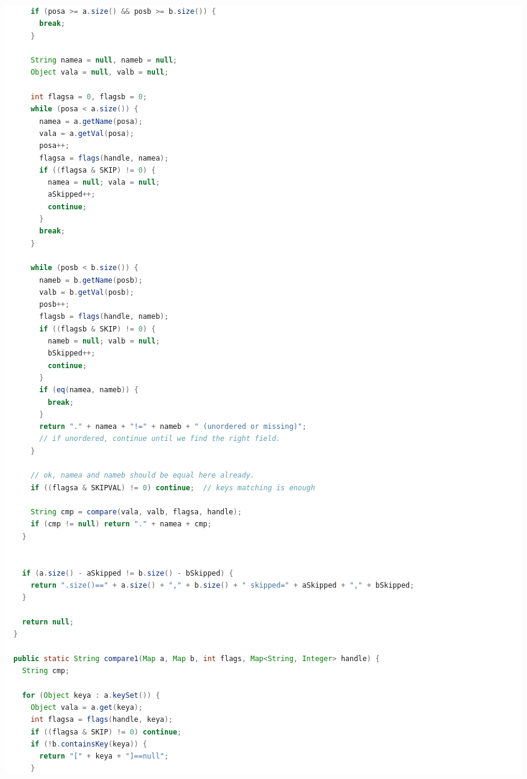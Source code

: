 ```java
      if (posa >= a.size() && posb >= b.size()) {
        break;
      }

      String namea = null, nameb = null;
      Object vala = null, valb = null;

      int flagsa = 0, flagsb = 0;
      while (posa < a.size()) {
        namea = a.getName(posa);
        vala = a.getVal(posa);
        posa++;
        flagsa = flags(handle, namea);
        if ((flagsa & SKIP) != 0) {
          namea = null; vala = null;
          aSkipped++;
          continue;
        }
        break;
      }

      while (posb < b.size()) {
        nameb = b.getName(posb);
        valb = b.getVal(posb);
        posb++;
        flagsb = flags(handle, nameb);
        if ((flagsb & SKIP) != 0) {
          nameb = null; valb = null;
          bSkipped++;
          continue;
        }
        if (eq(namea, nameb)) {
          break;
        }
        return "." + namea + "!=" + nameb + " (unordered or missing)";
        // if unordered, continue until we find the right field.
      }

      // ok, namea and nameb should be equal here already.
      if ((flagsa & SKIPVAL) != 0) continue;  // keys matching is enough

      String cmp = compare(vala, valb, flagsa, handle);
      if (cmp != null) return "." + namea + cmp;
    }


    if (a.size() - aSkipped != b.size() - bSkipped) {
      return ".size()==" + a.size() + "," + b.size() + " skipped=" + aSkipped + "," + bSkipped;
    }

    return null;
  }

  public static String compare1(Map a, Map b, int flags, Map<String, Integer> handle) {
    String cmp;

    for (Object keya : a.keySet()) {
      Object vala = a.get(keya);
      int flagsa = flags(handle, keya);
      if ((flagsa & SKIP) != 0) continue;
      if (!b.containsKey(keya)) {
        return "[" + keya + "]==null";
      }
```